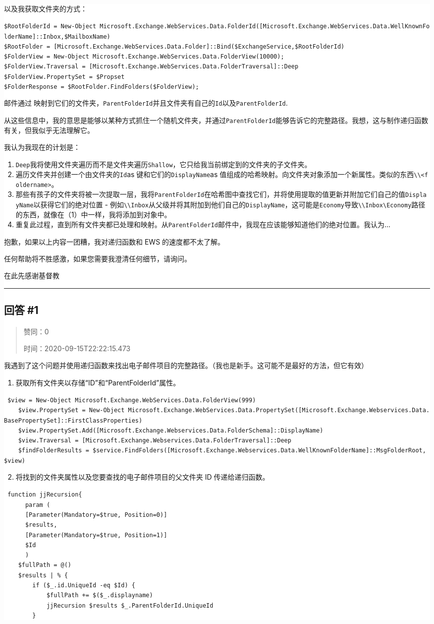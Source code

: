 ```
```

以及我获取文件夹的方式：

```
$RootFolderId = New-Object Microsoft.Exchange.WebServices.Data.FolderId([Microsoft.Exchange.WebServices.Data.WellKnownFolderName]::Inbox,$MailboxName)
$RootFolder = [Microsoft.Exchange.WebServices.Data.Folder]::Bind($ExchangeService,$RootFolderId) 
$FolderView = New-Object Microsoft.Exchange.WebServices.Data.FolderView(10000); 
$FolderView.Traversal = [Microsoft.Exchange.WebServices.Data.FolderTraversal]::Deep
$FolderView.PropertySet = $Propset 
$FolderResponse = $RootFolder.FindFolders($FolderView); 
```

邮件通过 映射到它们的文件夹，`ParentFolderId`并且文件夹有自己的`Id`以及`ParentFolderId`.

从这些信息中，我的意思是能够以某种方式抓住一个随机文件夹，并通过`ParentFolderId`能够告诉它的完整路径。我想，这与制作递归函数有关，但我似乎无法理解它。

我认为我现在的计划是：

1.  `Deep`我将使用文件夹遍历而不是文件夹遍历`Shallow`，它只给我当前绑定到的文件夹的子文件夹。
2.  遍历文件夹并创建一个由文件夹的`Id`as 键和它们的`DisplayName`as 值组成的哈希映射。向文件夹对象添加一个新属性。类似的东西`\\<foldername>`。
3.  那些有孩子的文件夹将被一次提取一层，我将`ParentFolderId`在哈希图中查找它们，并将使用提取的值更新并附加它们自己的值`DisplayName`以获得它们的绝对位置 - 例如`\\Inbox`从父级并将其附加到他们自己的`DisplayName`，这可能是`Economy`导致`\\Inbox\Economy`路径的东西，就像在（1）中一样，我将添加到对象中。
4.  重复此过程，直到所有文件夹都已处理和映射。从`ParentFolderId`邮件中，我现在应该能够知道他们的绝对位置。我认为...

抱歉，如果以上内容一团糟，我对递归函数和 EWS 的速度都不太了解。

任何帮助将不胜感激，如果您需要我澄清任何细节，请询问。

在此先感谢基督教

* * *

## 回答 #1

> 赞同：0
> 
> 时间：2020-09-15T22:22:15.473

我遇到了这个问题并使用递归函数来找出电子邮件项目的完整路径。（我也是新手。这可能不是最好的方法，但它有效）

1.  获取所有文件夹以存储“ID”和“ParentFolderId”属性。

```
 $view = New-Object Microsoft.Exchange.WebServices.Data.FolderView(999)
    $view.PropertySet = New-Object Microsoft.Exchange.WebServices.Data.PropertySet([Microsoft.Exchange.Webservices.Data.BasePropertySet]::FirstClassProperties)
    $view.PropertySet.Add([Microsoft.Exchange.Webservices.Data.FolderSchema]::DisplayName)
    $view.Traversal = [Microsoft.Exchange.Webservices.Data.FolderTraversal]::Deep
    $findFolderResults = $service.FindFolders([Microsoft.Exchange.Webservices.Data.WellKnownFolderName]::MsgFolderRoot, $view) 
```

2.  将找到的文件夹属性以及您要查找的电子邮件项目的父文件夹 ID 传递给递归函数。

```
 function jjRecursion{
      param (
      [Parameter(Mandatory=$true, Position=0)]
      $results,
      [Parameter(Mandatory=$true, Position=1)]
      $Id
      )
    $fullPath = @()
    $results | % {
        if ($_.id.UniqueId -eq $Id) {
            $fullPath += $($_.displayname)
            jjRecursion $results $_.ParentFolderId.UniqueId
        }
```